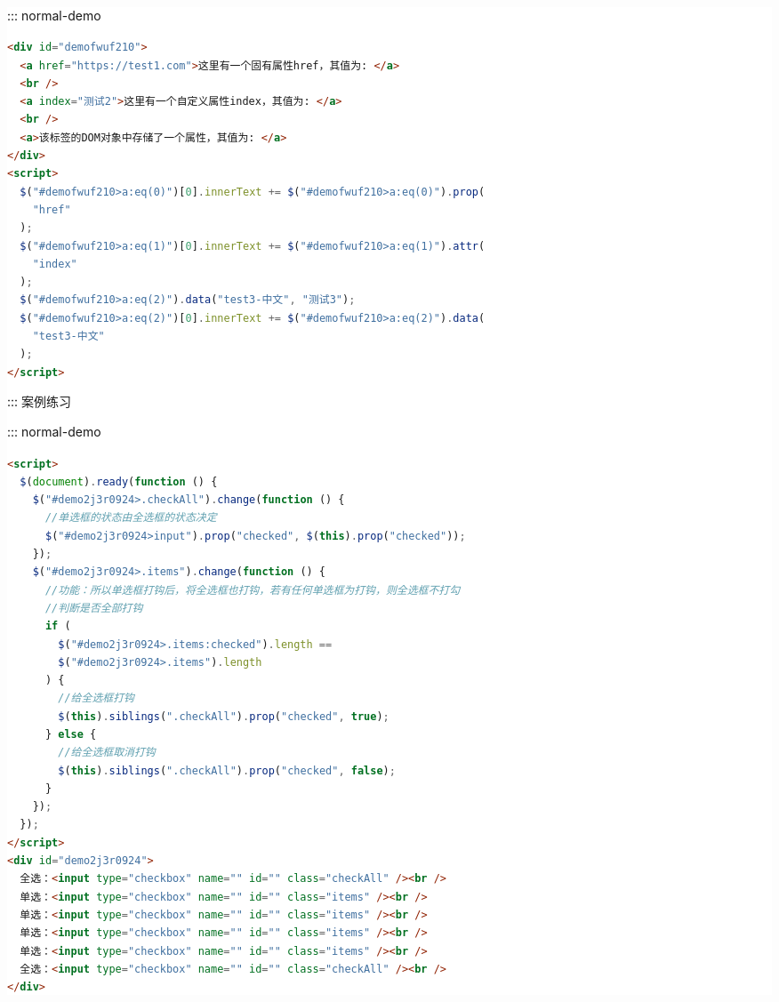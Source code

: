 ::: normal-demo

```html
<div id="demofwuf210">
  <a href="https://test1.com">这里有一个固有属性href，其值为: </a>
  <br />
  <a index="测试2">这里有一个自定义属性index，其值为: </a>
  <br />
  <a>该标签的DOM对象中存储了一个属性，其值为: </a>
</div>
<script>
  $("#demofwuf210>a:eq(0)")[0].innerText += $("#demofwuf210>a:eq(0)").prop(
    "href"
  );
  $("#demofwuf210>a:eq(1)")[0].innerText += $("#demofwuf210>a:eq(1)").attr(
    "index"
  );
  $("#demofwuf210>a:eq(2)").data("test3-中文", "测试3");
  $("#demofwuf210>a:eq(2)")[0].innerText += $("#demofwuf210>a:eq(2)").data(
    "test3-中文"
  );
</script>
```

:::
案例练习

::: normal-demo

```html
<script>
  $(document).ready(function () {
    $("#demo2j3r0924>.checkAll").change(function () {
      //单选框的状态由全选框的状态决定
      $("#demo2j3r0924>input").prop("checked", $(this).prop("checked"));
    });
    $("#demo2j3r0924>.items").change(function () {
      //功能：所以单选框打钩后，将全选框也打钩，若有任何单选框为打钩，则全选框不打勾
      //判断是否全部打钩
      if (
        $("#demo2j3r0924>.items:checked").length ==
        $("#demo2j3r0924>.items").length
      ) {
        //给全选框打钩
        $(this).siblings(".checkAll").prop("checked", true);
      } else {
        //给全选框取消打钩
        $(this).siblings(".checkAll").prop("checked", false);
      }
    });
  });
</script>
<div id="demo2j3r0924">
  全选：<input type="checkbox" name="" id="" class="checkAll" /><br />
  单选：<input type="checkbox" name="" id="" class="items" /><br />
  单选：<input type="checkbox" name="" id="" class="items" /><br />
  单选：<input type="checkbox" name="" id="" class="items" /><br />
  单选：<input type="checkbox" name="" id="" class="items" /><br />
  全选：<input type="checkbox" name="" id="" class="checkAll" /><br />
</div>
```
